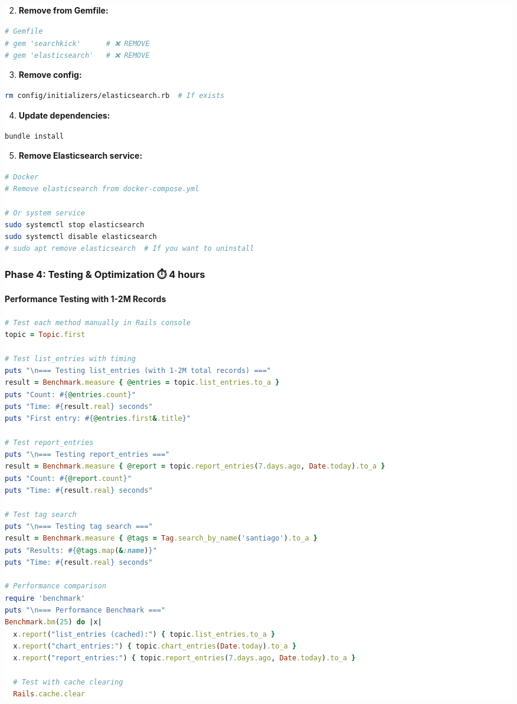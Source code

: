2. **Remove from Gemfile:**

```ruby
# Gemfile
# gem 'searchkick'      # ❌ REMOVE
# gem 'elasticsearch'   # ❌ REMOVE
```

3. **Remove config:**

```bash
rm config/initializers/elasticsearch.rb  # If exists
```

4. **Update dependencies:**

```bash
bundle install
```

5. **Remove Elasticsearch service:**

```bash
# Docker
# Remove elasticsearch from docker-compose.yml

# Or system service
sudo systemctl stop elasticsearch
sudo systemctl disable elasticsearch
# sudo apt remove elasticsearch  # If you want to uninstall
```

### **Phase 4: Testing & Optimization** ⏱️ 4 hours

#### Performance Testing with 1-2M Records

```ruby
# Test each method manually in Rails console
topic = Topic.first

# Test list_entries with timing
puts "\n=== Testing list_entries (with 1-2M total records) ==="
result = Benchmark.measure { @entries = topic.list_entries.to_a }
puts "Count: #{@entries.count}"
puts "Time: #{result.real} seconds"
puts "First entry: #{@entries.first&.title}"

# Test report_entries
puts "\n=== Testing report_entries ==="
result = Benchmark.measure { @report = topic.report_entries(7.days.ago, Date.today).to_a }
puts "Count: #{@report.count}"
puts "Time: #{result.real} seconds"

# Test tag search
puts "\n=== Testing tag search ==="
result = Benchmark.measure { @tags = Tag.search_by_name('santiago').to_a }
puts "Results: #{@tags.map(&:name)}"
puts "Time: #{result.real} seconds"

# Performance comparison
require 'benchmark'
puts "\n=== Performance Benchmark ==="
Benchmark.bm(25) do |x|
  x.report("list_entries (cached):") { topic.list_entries.to_a }
  x.report("chart_entries:") { topic.chart_entries(Date.today).to_a }
  x.report("report_entries:") { topic.report_entries(7.days.ago, Date.today).to_a }

  # Test with cache clearing
  Rails.cache.clear
```